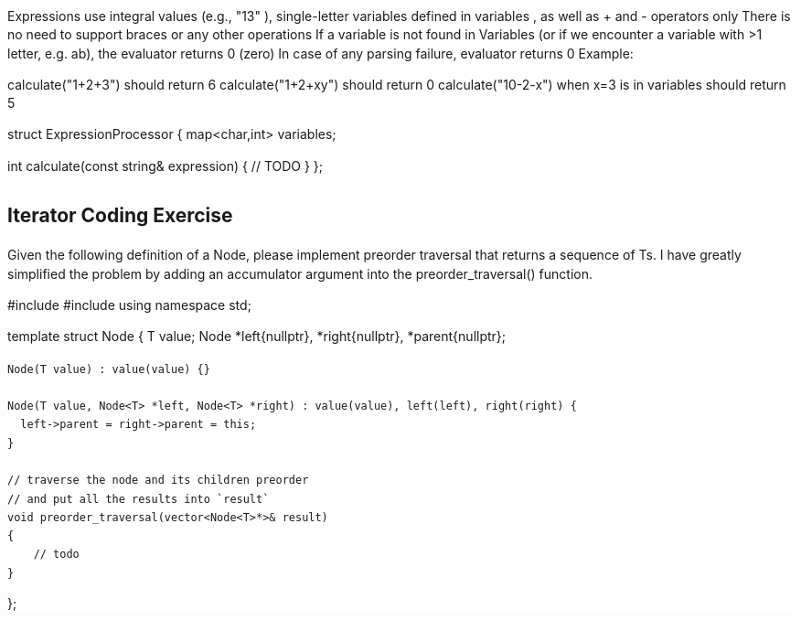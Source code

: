 Expressions use integral values (e.g., "13" ), single-letter variables defined in variables , as well as + and - operators only
There is no need to support braces or any other operations
If a variable is not found in Variables  (or if we encounter a variable with >1 letter, e.g. ab), the evaluator returns 0 (zero)
In case of any parsing failure, evaluator returns 0
Example:

calculate("1+2+3")  should return 6
calculate("1+2+xy")  should return 0
calculate("10-2-x")  when x=3 is in variables should return 5



struct ExpressionProcessor
{
  map<char,int> variables;

  int calculate(const string& expression)
  {
    // TODO
  }
};


## Iterator Coding Exercise
Given the following definition of a Node<T>, please implement preorder traversal that returns a sequence of Ts. I have greatly simplified the problem by adding an accumulator argument into the preorder_traversal()  function.


#include <iostream>
#include <vector>
using namespace std;

template <typename T>
struct Node
{
    T value;
    Node *left{nullptr}, *right{nullptr}, *parent{nullptr};

    Node(T value) : value(value) {}

    Node(T value, Node<T> *left, Node<T> *right) : value(value), left(left), right(right) {
      left->parent = right->parent = this;
    }

    // traverse the node and its children preorder
    // and put all the results into `result`
    void preorder_traversal(vector<Node<T>*>& result)
    {
        // todo
    }
};


